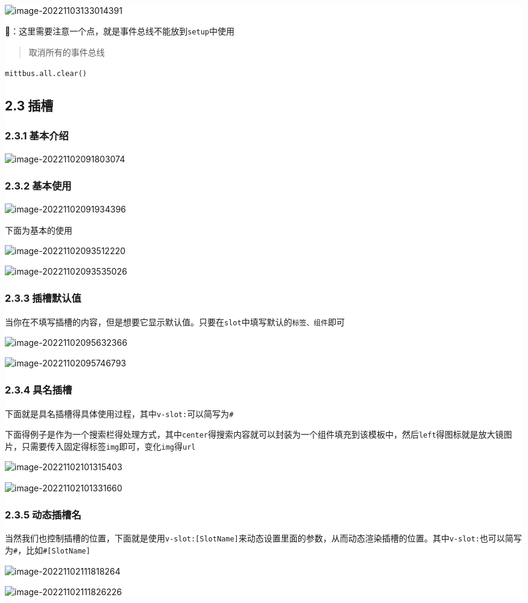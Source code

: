 ![image-20221103133014391](https://knowledge-picture.oss-cn-wuhan-lr.aliyuncs.com/202405032319056.png)

🎉：这里需要注意一个点，就是事件总线不能放到`setup`中使用

> 取消所有的事件总线

```
mittbus.all.clear()
```

## 2.3 插槽

### 2.3.1 基本介绍

![image-20221102091803074](https://knowledge-picture.oss-cn-wuhan-lr.aliyuncs.com/202405032319084.png)

### 2.3.2 基本使用

![image-20221102091934396](https://knowledge-picture.oss-cn-wuhan-lr.aliyuncs.com/202405032319111.png)

下面为基本的使用

![image-20221102093512220](https://knowledge-picture.oss-cn-wuhan-lr.aliyuncs.com/202405032319374.png)

![image-20221102093535026](https://knowledge-picture.oss-cn-wuhan-lr.aliyuncs.com/202405032319805.png)

### 2.3.3 插槽默认值

当你在不填写插槽的内容，但是想要它显示默认值。只要在`slot`中填写默认的`标签、组件`即可

![image-20221102095632366](https://knowledge-picture.oss-cn-wuhan-lr.aliyuncs.com/202405032319825.png)

![image-20221102095746793](https://knowledge-picture.oss-cn-wuhan-lr.aliyuncs.com/202405032319847.png)

### 2.3.4 具名插槽

下面就是具名插槽得具体使用过程，其中`v-slot:`可以简写为`#`

下面得例子是作为一个搜索栏得处理方式，其中`center`得搜索内容就可以封装为一个组件填充到该模板中，然后`left`得图标就是放大镜图片，只需要传入固定得标签`img`即可，变化`img`得`url`

![image-20221102101315403](https://knowledge-picture.oss-cn-wuhan-lr.aliyuncs.com/202405032319871.png)

![image-20221102101331660](https://knowledge-picture.oss-cn-wuhan-lr.aliyuncs.com/202405032319936.png)

### 2.3.5 动态插槽名

当然我们也控制插槽的位置，下面就是使用`v-slot:[SlotName]`来动态设置里面的参数，从而动态渲染插槽的位置。其中`v-slot:`也可以简写为`#`，比如`#[SlotName]`

![image-20221102111818264](https://knowledge-picture.oss-cn-wuhan-lr.aliyuncs.com/202405032319683.png)

![image-20221102111826226](https://knowledge-picture.oss-cn-wuhan-lr.aliyuncs.com/202405032319703.png)
